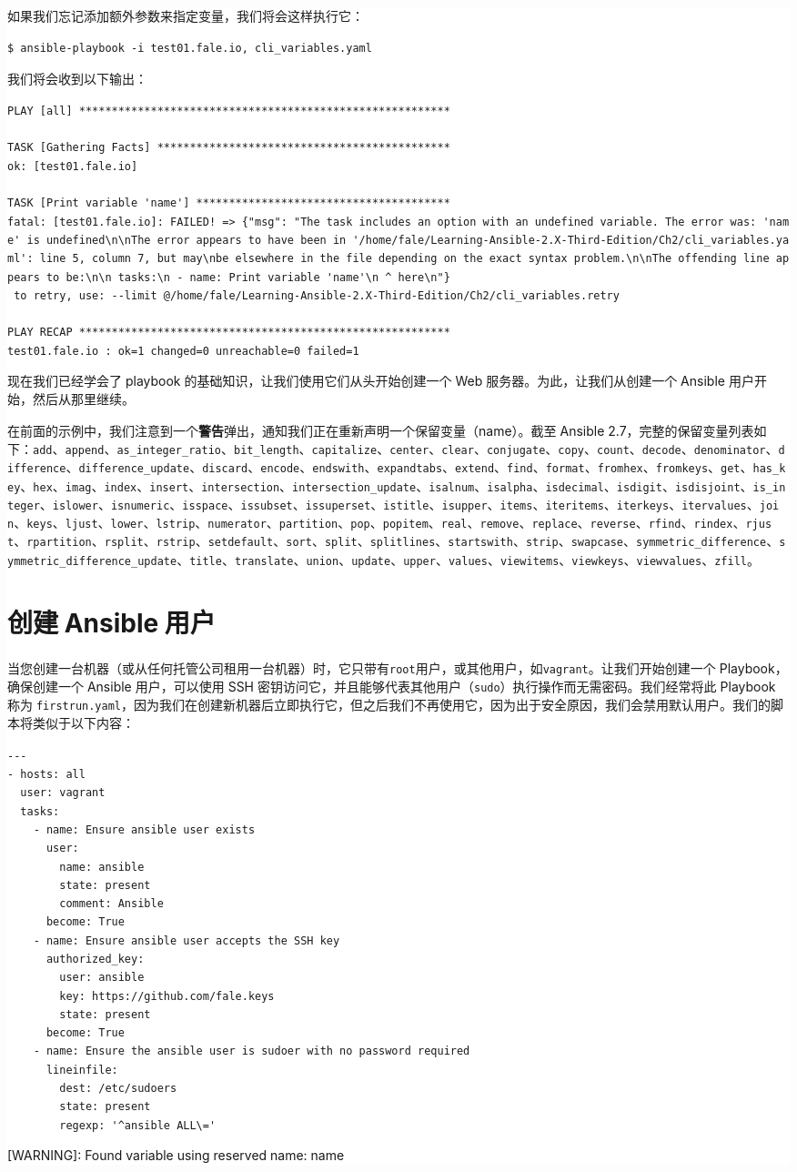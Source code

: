如果我们忘记添加额外参数来指定变量，我们将会这样执行它：

```
$ ansible-playbook -i test01.fale.io, cli_variables.yaml
```

我们将会收到以下输出：

```
PLAY [all] *********************************************************

TASK [Gathering Facts] *********************************************
ok: [test01.fale.io]

TASK [Print variable 'name'] ***************************************
fatal: [test01.fale.io]: FAILED! => {"msg": "The task includes an option with an undefined variable. The error was: 'name' is undefined\n\nThe error appears to have been in '/home/fale/Learning-Ansible-2.X-Third-Edition/Ch2/cli_variables.yaml': line 5, column 7, but may\nbe elsewhere in the file depending on the exact syntax problem.\n\nThe offending line appears to be:\n\n tasks:\n - name: Print variable 'name'\n ^ here\n"}
 to retry, use: --limit @/home/fale/Learning-Ansible-2.X-Third-Edition/Ch2/cli_variables.retry

PLAY RECAP *********************************************************
test01.fale.io : ok=1 changed=0 unreachable=0 failed=1
```

现在我们已经学会了 playbook 的基础知识，让我们使用它们从头开始创建一个 Web 服务器。为此，让我们从创建一个 Ansible 用户开始，然后从那里继续。

在前面的示例中，我们注意到一个**警告**弹出，通知我们正在重新声明一个保留变量（name）。截至 Ansible 2.7，完整的保留变量列表如下：`add`、`append`、`as_integer_ratio`、`bit_length`、`capitalize`、`center`、`clear`、`conjugate`、`copy`、`count`、`decode`、`denominator`、`difference`、`difference_update`、`discard`、`encode`、`endswith`、`expandtabs`、`extend`、`find`、`format`、`fromhex`、`fromkeys`、`get`、`has_key`、`hex`、`imag`、`index`、`insert`、`intersection`、`intersection_update`、`isalnum`、`isalpha`、`isdecimal`、`isdigit`、`isdisjoint`、`is_integer`、`islower`、`isnumeric`、`isspace`、`issubset`、`issuperset`、`istitle`、`isupper`、`items`、`iteritems`、`iterkeys`、`itervalues`、`join`、`keys`、`ljust`、`lower`、`lstrip`、`numerator`、`partition`、`pop`、`popitem`、`real`、`remove`、`replace`、`reverse`、`rfind`、`rindex`、`rjust`、`rpartition`、`rsplit`、`rstrip`、`setdefault`、`sort`、`split`、`splitlines`、`startswith`、`strip`、`swapcase`、`symmetric_difference`、`symmetric_difference_update`、`title`、`translate`、`union`、`update`、`upper`、`values`、`viewitems`、`viewkeys`、`viewvalues`、`zfill`。

# 创建 Ansible 用户

当您创建一台机器（或从任何托管公司租用一台机器）时，它只带有`root`用户，或其他用户，如`vagrant`。让我们开始创建一个 Playbook，确保创建一个 Ansible 用户，可以使用 SSH 密钥访问它，并且能够代表其他用户（`sudo`）执行操作而无需密码。我们经常将此 Playbook 称为 `firstrun.yaml`，因为我们在创建新机器后立即执行它，但之后我们不再使用它，因为出于安全原因，我们会禁用默认用户。我们的脚本将类似于以下内容：

```
--- 
- hosts: all 
  user: vagrant 
  tasks: 
    - name: Ensure ansible user exists 
      user: 
        name: ansible 
        state: present 
        comment: Ansible 
      become: True
    - name: Ensure ansible user accepts the SSH key 
      authorized_key: 
        user: ansible 
        key: https://github.com/fale.keys 
        state: present 
      become: True
    - name: Ensure the ansible user is sudoer with no password required 
      lineinfile: 
        dest: /etc/sudoers 
        state: present 
        regexp: '^ansible ALL\=' 
```

 [WARNING]: Found variable using reserved name: name
